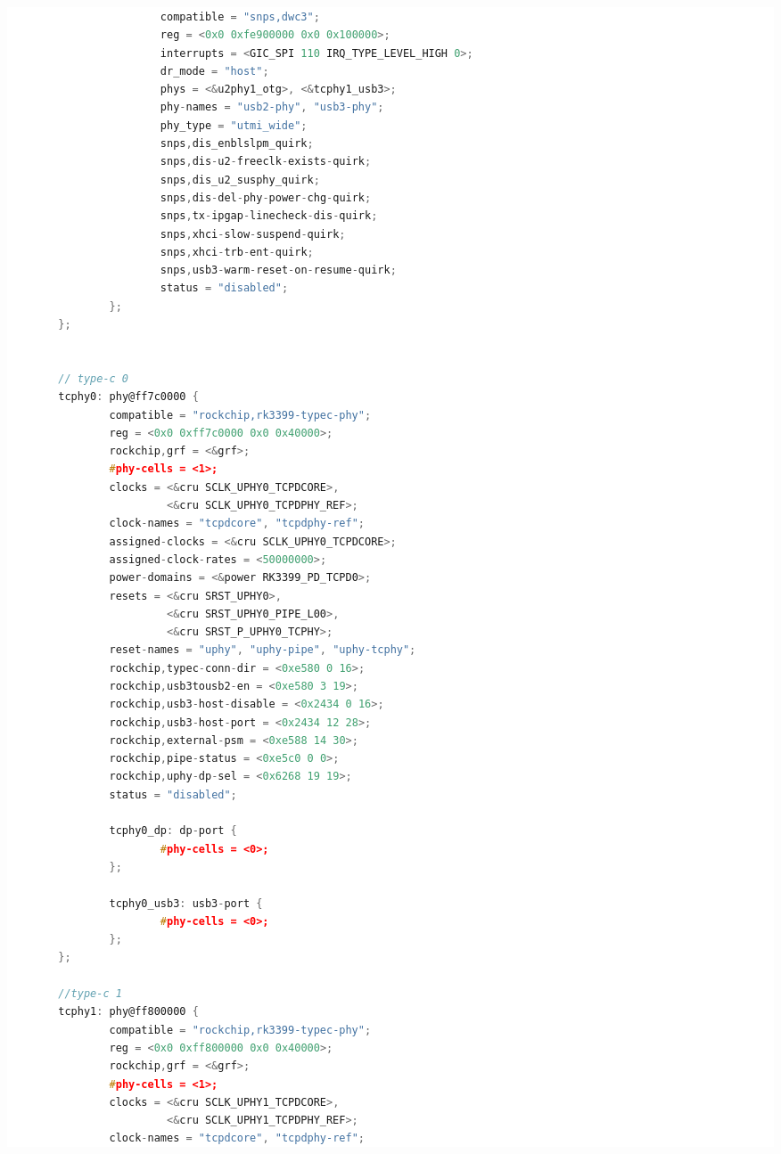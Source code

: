 ```c
                        compatible = "snps,dwc3";
                        reg = <0x0 0xfe900000 0x0 0x100000>;
                        interrupts = <GIC_SPI 110 IRQ_TYPE_LEVEL_HIGH 0>;
                        dr_mode = "host";
                        phys = <&u2phy1_otg>, <&tcphy1_usb3>;
                        phy-names = "usb2-phy", "usb3-phy";
                        phy_type = "utmi_wide";
                        snps,dis_enblslpm_quirk;
                        snps,dis-u2-freeclk-exists-quirk;
                        snps,dis_u2_susphy_quirk;
                        snps,dis-del-phy-power-chg-quirk;
                        snps,tx-ipgap-linecheck-dis-quirk;
                        snps,xhci-slow-suspend-quirk;
                        snps,xhci-trb-ent-quirk;
                        snps,usb3-warm-reset-on-resume-quirk;
                        status = "disabled";
                };
        };


        // type-c 0
        tcphy0: phy@ff7c0000 {
                compatible = "rockchip,rk3399-typec-phy";
                reg = <0x0 0xff7c0000 0x0 0x40000>;
                rockchip,grf = <&grf>;
                #phy-cells = <1>;
                clocks = <&cru SCLK_UPHY0_TCPDCORE>,
                         <&cru SCLK_UPHY0_TCPDPHY_REF>;
                clock-names = "tcpdcore", "tcpdphy-ref";
                assigned-clocks = <&cru SCLK_UPHY0_TCPDCORE>;
                assigned-clock-rates = <50000000>;
                power-domains = <&power RK3399_PD_TCPD0>;
                resets = <&cru SRST_UPHY0>,
                         <&cru SRST_UPHY0_PIPE_L00>,
                         <&cru SRST_P_UPHY0_TCPHY>;
                reset-names = "uphy", "uphy-pipe", "uphy-tcphy";
                rockchip,typec-conn-dir = <0xe580 0 16>;
                rockchip,usb3tousb2-en = <0xe580 3 19>;
                rockchip,usb3-host-disable = <0x2434 0 16>;
                rockchip,usb3-host-port = <0x2434 12 28>;
                rockchip,external-psm = <0xe588 14 30>;
                rockchip,pipe-status = <0xe5c0 0 0>;
                rockchip,uphy-dp-sel = <0x6268 19 19>;
                status = "disabled";

                tcphy0_dp: dp-port {
                        #phy-cells = <0>;
                };

                tcphy0_usb3: usb3-port {
                        #phy-cells = <0>;
                };
        };

        //type-c 1
        tcphy1: phy@ff800000 {
                compatible = "rockchip,rk3399-typec-phy";
                reg = <0x0 0xff800000 0x0 0x40000>;
                rockchip,grf = <&grf>;
                #phy-cells = <1>;
                clocks = <&cru SCLK_UPHY1_TCPDCORE>,
                         <&cru SCLK_UPHY1_TCPDPHY_REF>;
                clock-names = "tcpdcore", "tcpdphy-ref";
```
